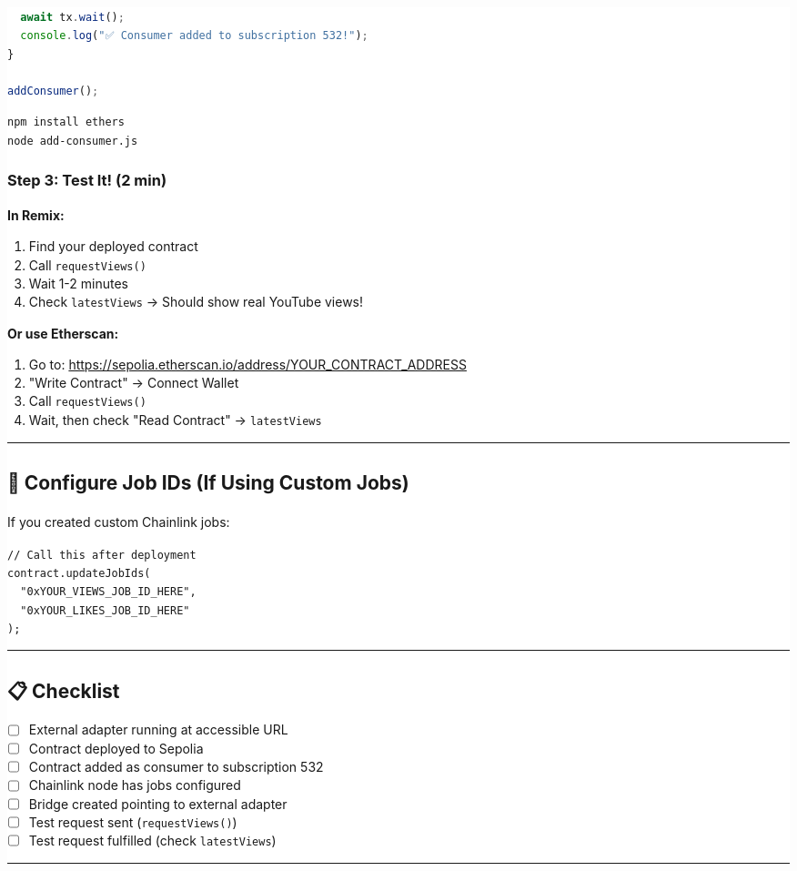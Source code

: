```javascript
  await tx.wait();
  console.log("✅ Consumer added to subscription 532!");
}

addConsumer();
```

```bash
npm install ethers
node add-consumer.js
```

### Step 3: Test It! (2 min)

**In Remix:**

1. Find your deployed contract
2. Call `requestViews()`
3. Wait 1-2 minutes
4. Check `latestViews` → Should show real YouTube views!

**Or use Etherscan:**

1. Go to: https://sepolia.etherscan.io/address/YOUR_CONTRACT_ADDRESS
2. "Write Contract" → Connect Wallet
3. Call `requestViews()`
4. Wait, then check "Read Contract" → `latestViews`

---

## 🔧 Configure Job IDs (If Using Custom Jobs)

If you created custom Chainlink jobs:

```solidity
// Call this after deployment
contract.updateJobIds(
  "0xYOUR_VIEWS_JOB_ID_HERE",
  "0xYOUR_LIKES_JOB_ID_HERE"
);
```

---

## 📋 Checklist

- [ ] External adapter running at accessible URL
- [ ] Contract deployed to Sepolia
- [ ] Contract added as consumer to subscription 532
- [ ] Chainlink node has jobs configured
- [ ] Bridge created pointing to external adapter
- [ ] Test request sent (`requestViews()`)
- [ ] Test request fulfilled (check `latestViews`)

---